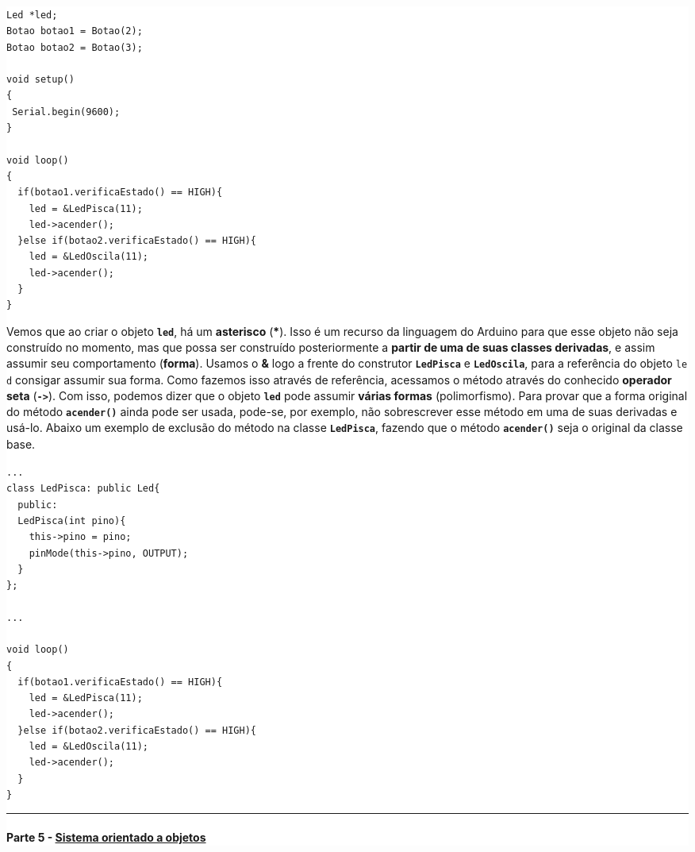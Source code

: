 ```
Led *led;
Botao botao1 = Botao(2);
Botao botao2 = Botao(3);

void setup()
{
 Serial.begin(9600);
}

void loop()
{
  if(botao1.verificaEstado() == HIGH){
    led = &LedPisca(11);
    led->acender();
  }else if(botao2.verificaEstado() == HIGH){
    led = &LedOscila(11);
    led->acender();
  }
}

```

Vemos que ao criar o objeto __`led`__, há um __asterisco__ (__*__). Isso é um recurso da linguagem do Arduino para que esse objeto não seja construído no momento, mas que possa ser construído posteriormente a __partir de uma de suas classes derivadas__, e assim assumir seu comportamento (__forma__). Usamos o __&__ logo a frente do construtor __`LedPisca`__ e __`LedOscila`__, para a referência do objeto `led` consigar assumir sua forma.
Como fazemos isso através de referência, acessamos o método através do conhecido __operador seta__ (__`->`__).
Com isso, podemos dizer que o objeto __`led`__ pode assumir __várias formas__ (polimorfismo).
Para provar que a forma original do método __`acender()`__ ainda pode ser usada, pode-se, por exemplo, não sobrescrever esse método em uma de suas derivadas e usá-lo. Abaixo um exemplo de exclusão do método na classe __`LedPisca`__, fazendo que o método __`acender()`__ seja o original da classe base.


```
...
class LedPisca: public Led{
  public:
  LedPisca(int pino){
    this->pino = pino;
    pinMode(this->pino, OUTPUT);
  }
};

...

void loop()
{
  if(botao1.verificaEstado() == HIGH){
    led = &LedPisca(11);
    led->acender();
  }else if(botao2.verificaEstado() == HIGH){
    led = &LedOscila(11);
    led->acender();
  }
}

```

---
#### Parte 5 - [Sistema orientado a objetos](/workshop_parte5.md)
